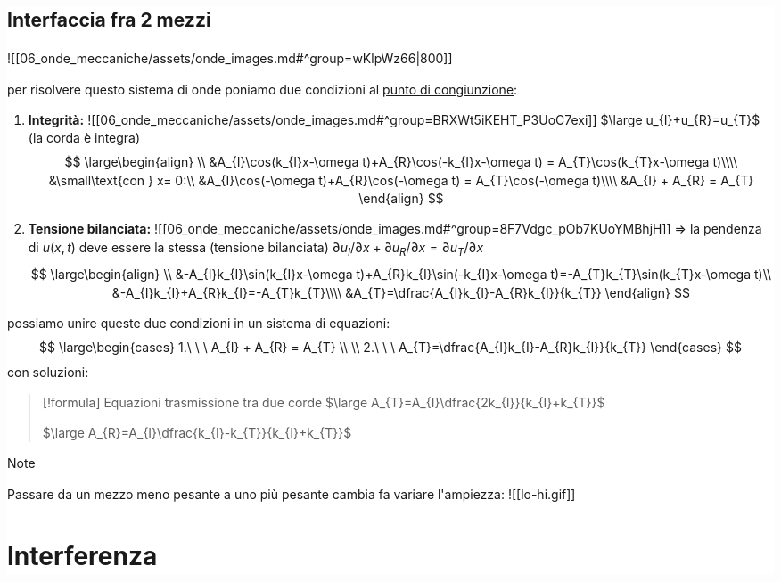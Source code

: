 ## Interfaccia fra 2 mezzi

![[06_onde_meccaniche/assets/onde_images.md#^group=wKlpWz66|800]]

per risolvere questo sistema di onde poniamo due condizioni al <u>punto di congiunzione</u>:

1. **Integrità:**
	![[06_onde_meccaniche/assets/onde_images.md#^group=BRXWt5iKEHT_P3UoC7exi]]
	$\large u_{I}+u_{R}=u_{T}$ (la corda è integra)$$
\large\begin{align}
\\
&A_{I}\cos(k_{I}x-\omega t)+A_{R}\cos(-k_{I}x-\omega t) = A_{T}\cos(k_{T}x-\omega t)\\\\
&\small\text{con } x= 0:\\
&A_{I}\cos(-\omega t)+A_{R}\cos(-\omega t) = A_{T}\cos(-\omega t)\\\\
&A_{I} + A_{R} = A_{T}
\end{align}
$$

2. **Tensione bilanciata:**
	![[06_onde_meccaniche/assets/onde_images.md#^group=8F7Vdgc_pOb7KUoYMBhjH]]
	$\Rightarrow$ la pendenza di $u(x, t)$ deve essere la stessa (tensione bilanciata)
	$\partial u_{I}/\partial x+\partial u_{R}/\partial x=\partial u_{T}/\partial x$ $$
\large\begin{align}
\\
&-A_{I}k_{I}\sin(k_{I}x-\omega t)+A_{R}k_{I}\sin(-k_{I}x-\omega t)=-A_{T}k_{T}\sin(k_{T}x-\omega t)\\
&-A_{I}k_{I}+A_{R}k_{I}=-A_{T}k_{T}\\\\
&A_{T}=\dfrac{A_{I}k_{I}-A_{R}k_{I}}{k_{T}}
\end{align}
$$

possiamo unire queste due condizioni in un sistema di equazioni:
$$
\large\begin{cases}
1.\ \ \ A_{I} + A_{R} = A_{T} \\
\\
2.\ \ \ A_{T}=\dfrac{A_{I}k_{I}-A_{R}k_{I}}{k_{T}}
\end{cases}
$$
con soluzioni:

> [!formula] Equazioni trasmissione tra due corde
> $\large A_{T}=A_{I}\dfrac{2k_{I}}{k_{I}+k_{T}}$
> 
> $\large A_{R}=A_{I}\dfrac{k_{I}-k_{T}}{k_{I}+k_{T}}$

> [!note]
> Passare da un mezzo meno pesante a uno più pesante cambia fa variare l'ampiezza: 
> ![[lo-hi.gif]]
# Interferenza
